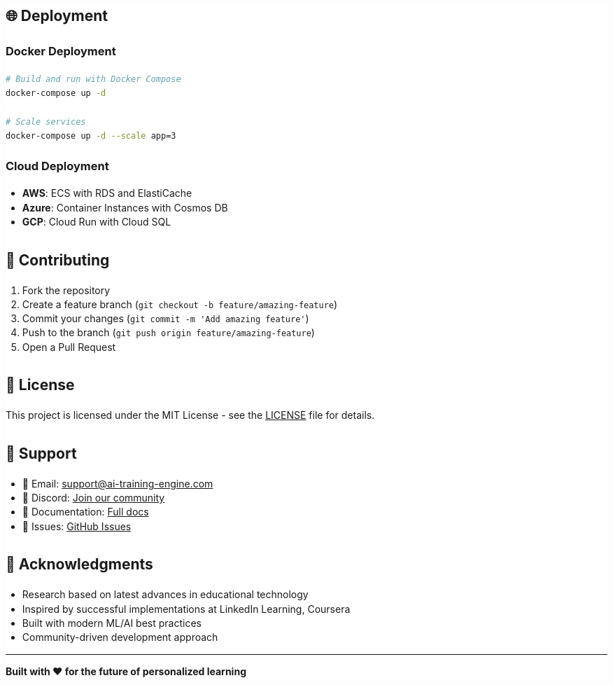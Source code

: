 ## 🌐 Deployment

### Docker Deployment
```bash
# Build and run with Docker Compose
docker-compose up -d

# Scale services
docker-compose up -d --scale app=3
```

### Cloud Deployment
- **AWS**: ECS with RDS and ElastiCache
- **Azure**: Container Instances with Cosmos DB
- **GCP**: Cloud Run with Cloud SQL

## 📝 Contributing

1. Fork the repository
2. Create a feature branch (`git checkout -b feature/amazing-feature`)
3. Commit your changes (`git commit -m 'Add amazing feature'`)
4. Push to the branch (`git push origin feature/amazing-feature`)
5. Open a Pull Request

## 📄 License

This project is licensed under the MIT License - see the [LICENSE](LICENSE) file for details.

## 🤝 Support

- 📧 Email: support@ai-training-engine.com
- 💬 Discord: [Join our community](https://discord.gg/ai-training)
- 📖 Documentation: [Full docs](https://docs.ai-training-engine.com)
- 🐛 Issues: [GitHub Issues](https://github.com/waitin4asi/ai-training-recommendation-engine/issues)

## 🙏 Acknowledgments

- Research based on latest advances in educational technology
- Inspired by successful implementations at LinkedIn Learning, Coursera
- Built with modern ML/AI best practices
- Community-driven development approach

---

**Built with ❤️ for the future of personalized learning**